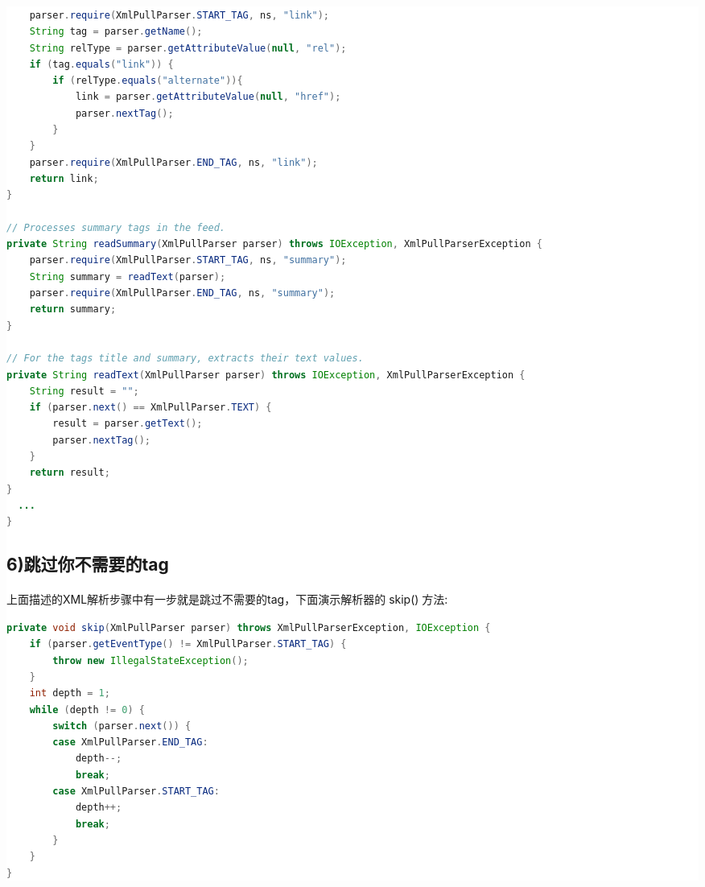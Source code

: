 ```java
    parser.require(XmlPullParser.START_TAG, ns, "link");
    String tag = parser.getName();
    String relType = parser.getAttributeValue(null, "rel");
    if (tag.equals("link")) {
        if (relType.equals("alternate")){
            link = parser.getAttributeValue(null, "href");
            parser.nextTag();
        }
    }
    parser.require(XmlPullParser.END_TAG, ns, "link");
    return link;
}

// Processes summary tags in the feed.
private String readSummary(XmlPullParser parser) throws IOException, XmlPullParserException {
    parser.require(XmlPullParser.START_TAG, ns, "summary");
    String summary = readText(parser);
    parser.require(XmlPullParser.END_TAG, ns, "summary");
    return summary;
}

// For the tags title and summary, extracts their text values.
private String readText(XmlPullParser parser) throws IOException, XmlPullParserException {
    String result = "";
    if (parser.next() == XmlPullParser.TEXT) {
        result = parser.getText();
        parser.nextTag();
    }
    return result;
}
  ...
}
```

## 6)跳过你不需要的tag
上面描述的XML解析步骤中有一步就是跳过不需要的tag，下面演示解析器的 skip() 方法:

```java
private void skip(XmlPullParser parser) throws XmlPullParserException, IOException {
    if (parser.getEventType() != XmlPullParser.START_TAG) {
        throw new IllegalStateException();
    }
    int depth = 1;
    while (depth != 0) {
        switch (parser.next()) {
        case XmlPullParser.END_TAG:
            depth--;
            break;
        case XmlPullParser.START_TAG:
            depth++;
            break;
        }
    }
}
```
